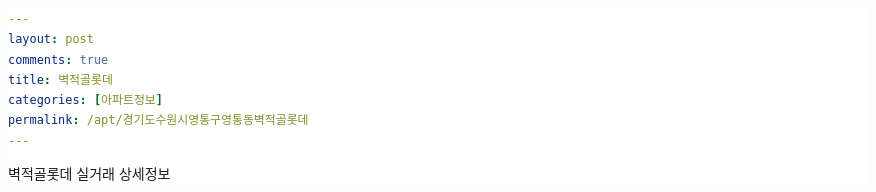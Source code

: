 ```yaml
---
layout: post
comments: true
title: 벽적골롯데
categories: [아파트정보]
permalink: /apt/경기도수원시영통구영통동벽적골롯데
---
```


벽적골롯데 실거래 상세정보

<script type="text/javascript">
  google.charts.load('current', {'packages':['line', 'corechart']});
  google.charts.setOnLoadCallback(drawChart);

  function drawChart() {
    var data = new google.visualization.DataTable();
    data.addColumn('date', '거래일');
    data.addColumn('number', "매매");
    data.addColumn('number', "전세");
    data.addColumn('number', "전매");

